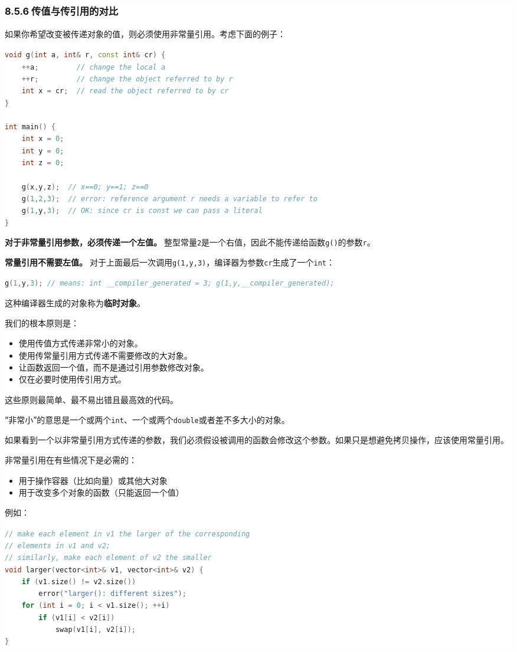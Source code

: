 ### 8.5.6 传值与传引用的对比
如果你希望改变被传递对象的值，则必须使用非常量引用。考虑下面的例子：

```cpp
void g(int a, int& r, const int& cr) {
    ++a;         // change the local a
    ++r;         // change the object referred to by r
    int x = cr;  // read the object referred to by cr
}

int main() {
    int x = 0;
    int y = 0;
    int z = 0;

    g(x,y,z);  // x==0; y==1; z==0
    g(1,2,3);  // error: reference argument r needs a variable to refer to
    g(1,y,3);  // OK: since cr is const we can pass a literal
}
```

**对于非常量引用参数，必须传递一个左值。** 整型常量`2`是一个右值，因此不能传递给函数`g()`的参数`r`。

**常量引用不需要左值。** 对于上面最后一次调用`g(1,y,3)`，编译器为参数`cr`生成了一个`int`：

```cpp
g(1,y,3); // means: int __compiler_generated = 3; g(1,y,__compiler_generated);
```

这种编译器生成的对象称为**临时对象**。

我们的根本原则是：
* 使用传值方式传递非常小的对象。
* 使用传常量引用方式传递不需要修改的大对象。
* 让函数返回一个值，而不是通过引用参数修改对象。
* 仅在必要时使用传引用方式。

这些原则最简单、最不易出错且最高效的代码。

“非常小”的意思是一个或两个`int`、一个或两个`double`或者差不多大小的对象。

如果看到一个以非常量引用方式传递的参数，我们必须假设被调用的函数会修改这个参数。如果只是想避免拷贝操作，应该使用常量引用。

非常量引用在有些情况下是必需的：
* 用于操作容器（比如向量）或其他大对象
* 用于改变多个对象的函数（只能返回一个值）

例如：

```cpp
// make each element in v1 the larger of the corresponding
// elements in v1 and v2;
// similarly, make each element of v2 the smaller
void larger(vector<int>& v1, vector<int>& v2) {
    if (v1.size() != v2.size())
        error("larger(): different sizes");
    for (int i = 0; i < v1.size(); ++i)
        if (v1[i] < v2[i])
            swap(v1[i], v2[i]);
}
```
